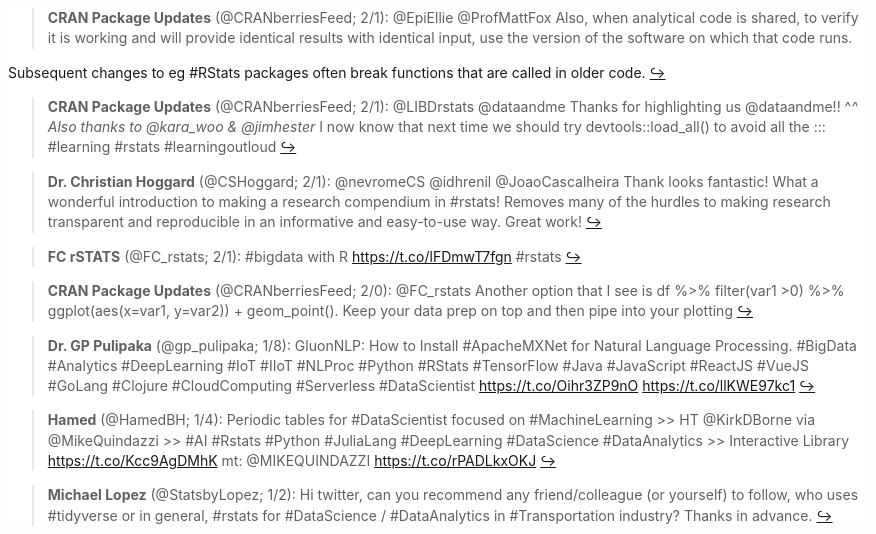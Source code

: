 > **CRAN Package Updates** (@CRANberriesFeed; 2/1): @EpiEllie @ProfMattFox Also, when analytical code is shared, to verify it is working and will provide identical results with identical input, use the version of the software on which that code runs.
>
Subsequent changes to eg #RStats packages often break functions that are called in older code.  [&#8618;](https://twitter.com/dataandme/status/1023263051280211968)




> **CRAN Package Updates** (@CRANberriesFeed; 2/1): @LIBDrstats @dataandme Thanks for highlighting us @dataandme!! ^_^ Also thanks to @kara_woo &amp; @jimhester_ I now know that next time we should try devtools::load_all() to avoid all the :::  #learning #rstats #learningoutloud  [&#8618;](https://twitter.com/dataandme/status/1023258949737500672)




> **Dr. Christian Hoggard** (@CSHoggard; 2/1): @nevromeCS @idhrenil @JoaoCascalheira Thank looks fantastic! What a wonderful introduction to making a research compendium in #rstats! Removes many of the hurdles to making research transparent and reproducible in an informative and easy-to-use way. Great work!  [&#8618;](https://twitter.com/dataandme/status/1023236918773874688)




> **FC rSTATS** (@FC_rstats; 2/1): #bigdata with R https://t.co/lFDmwT7fgn #rstats  [&#8618;](https://twitter.com/dataandme/status/1023214715659403264)




> **CRAN Package Updates** (@CRANberriesFeed; 2/0): @FC_rstats Another option that I see is df %&gt;% filter(var1 &gt;0) %&gt;% ggplot(aes(x=var1, y=var2)) + geom_point(). Keep your data prep on top and then pipe into your plotting  [&#8618;](https://twitter.com/dataandme/status/1023270052118679553)




> **Dr. GP Pulipaka** (@gp_pulipaka; 1/8): GluonNLP: How to Install #ApacheMXNet for Natural Language Processing. #BigData #Analytics #DeepLearning #IoT #IIoT #NLProc #Python #RStats #TensorFlow #Java #JavaScript #ReactJS #VueJS #GoLang #Clojure #CloudComputing #Serverless #DataScientist 
https://t.co/Oihr3ZP9nO https://t.co/llKWE97kc1  [&#8618;](https://twitter.com/dataandme/status/1023274424177319936)




> **Hamed** (@HamedBH; 1/4): Periodic tables for #DataScientist focused on #MachineLearning &gt;&gt; HT @KirkDBorne via @MikeQuindazzi &gt;&gt; #AI #Rstats #Python #JuliaLang #DeepLearning #DataScience #DataAnalytics &gt;&gt; Interactive Library https://t.co/Kcc9AgDMhK mt: @MIKEQUINDAZZI https://t.co/rPADLkxOKJ  [&#8618;](https://twitter.com/dataandme/status/1023225549584457728)




> **Michael Lopez** (@StatsbyLopez; 1/2): Hi twitter, can you recommend any friend/colleague (or yourself) to follow, who uses #tidyverse or in general, #rstats for #DataScience / #DataAnalytics in #Transportation industry? Thanks in advance.  [&#8618;](https://twitter.com/dataandme/status/1023301108457005057)



